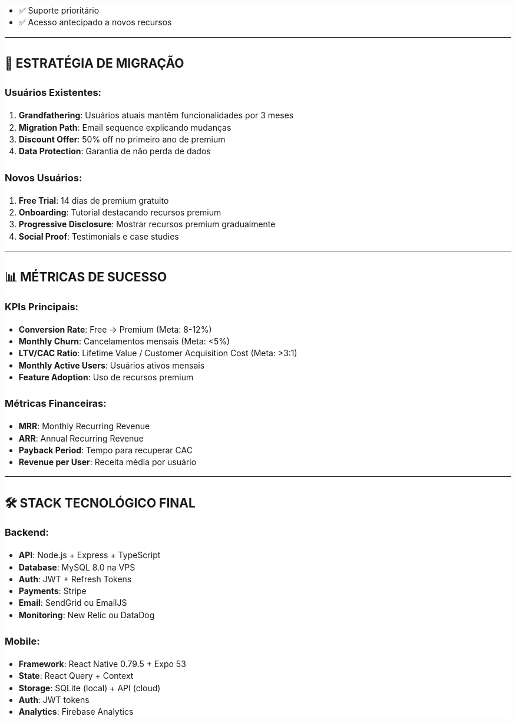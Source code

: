 - ✅ Suporte prioritário
- ✅ Acesso antecipado a novos recursos

---

## 🔄 ESTRATÉGIA DE MIGRAÇÃO

### **Usuários Existentes:**
1. **Grandfathering**: Usuários atuais mantêm funcionalidades por 3 meses
2. **Migration Path**: Email sequence explicando mudanças
3. **Discount Offer**: 50% off no primeiro ano de premium
4. **Data Protection**: Garantia de não perda de dados

### **Novos Usuários:**
1. **Free Trial**: 14 dias de premium gratuito
2. **Onboarding**: Tutorial destacando recursos premium
3. **Progressive Disclosure**: Mostrar recursos premium gradualmente
4. **Social Proof**: Testimonials e case studies

---

## 📊 MÉTRICAS DE SUCESSO

### **KPIs Principais:**
- **Conversion Rate**: Free → Premium (Meta: 8-12%)
- **Monthly Churn**: Cancelamentos mensais (Meta: <5%)
- **LTV/CAC Ratio**: Lifetime Value / Customer Acquisition Cost (Meta: >3:1)
- **Monthly Active Users**: Usuários ativos mensais
- **Feature Adoption**: Uso de recursos premium

### **Métricas Financeiras:**
- **MRR**: Monthly Recurring Revenue
- **ARR**: Annual Recurring Revenue  
- **Payback Period**: Tempo para recuperar CAC
- **Revenue per User**: Receita média por usuário

---

## 🛠️ STACK TECNOLÓGICO FINAL

### **Backend:**
- **API**: Node.js + Express + TypeScript
- **Database**: MySQL 8.0 na VPS
- **Auth**: JWT + Refresh Tokens
- **Payments**: Stripe
- **Email**: SendGrid ou EmailJS
- **Monitoring**: New Relic ou DataDog

### **Mobile:**
- **Framework**: React Native 0.79.5 + Expo 53
- **State**: React Query + Context
- **Storage**: SQLite (local) + API (cloud)
- **Auth**: JWT tokens
- **Analytics**: Firebase Analytics

